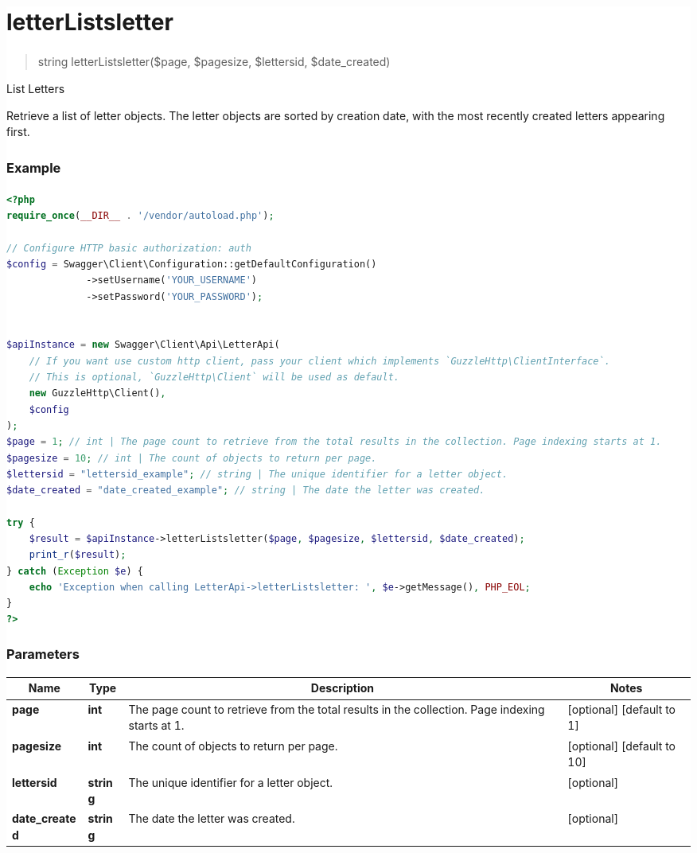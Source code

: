 # **letterListsletter**
> string letterListsletter($page, $pagesize, $lettersid, $date_created)

List Letters

Retrieve a list of letter objects. The letter objects are sorted by creation date, with the most recently created letters appearing first.

### Example
```php
<?php
require_once(__DIR__ . '/vendor/autoload.php');

// Configure HTTP basic authorization: auth
$config = Swagger\Client\Configuration::getDefaultConfiguration()
              ->setUsername('YOUR_USERNAME')
              ->setPassword('YOUR_PASSWORD');


$apiInstance = new Swagger\Client\Api\LetterApi(
    // If you want use custom http client, pass your client which implements `GuzzleHttp\ClientInterface`.
    // This is optional, `GuzzleHttp\Client` will be used as default.
    new GuzzleHttp\Client(),
    $config
);
$page = 1; // int | The page count to retrieve from the total results in the collection. Page indexing starts at 1.
$pagesize = 10; // int | The count of objects to return per page.
$lettersid = "lettersid_example"; // string | The unique identifier for a letter object.
$date_created = "date_created_example"; // string | The date the letter was created.

try {
    $result = $apiInstance->letterListsletter($page, $pagesize, $lettersid, $date_created);
    print_r($result);
} catch (Exception $e) {
    echo 'Exception when calling LetterApi->letterListsletter: ', $e->getMessage(), PHP_EOL;
}
?>
```

### Parameters

Name | Type | Description  | Notes
------------- | ------------- | ------------- | -------------
 **page** | **int**| The page count to retrieve from the total results in the collection. Page indexing starts at 1. | [optional] [default to 1]
 **pagesize** | **int**| The count of objects to return per page. | [optional] [default to 10]
 **lettersid** | **string**| The unique identifier for a letter object. | [optional]
 **date_created** | **string**| The date the letter was created. | [optional]
